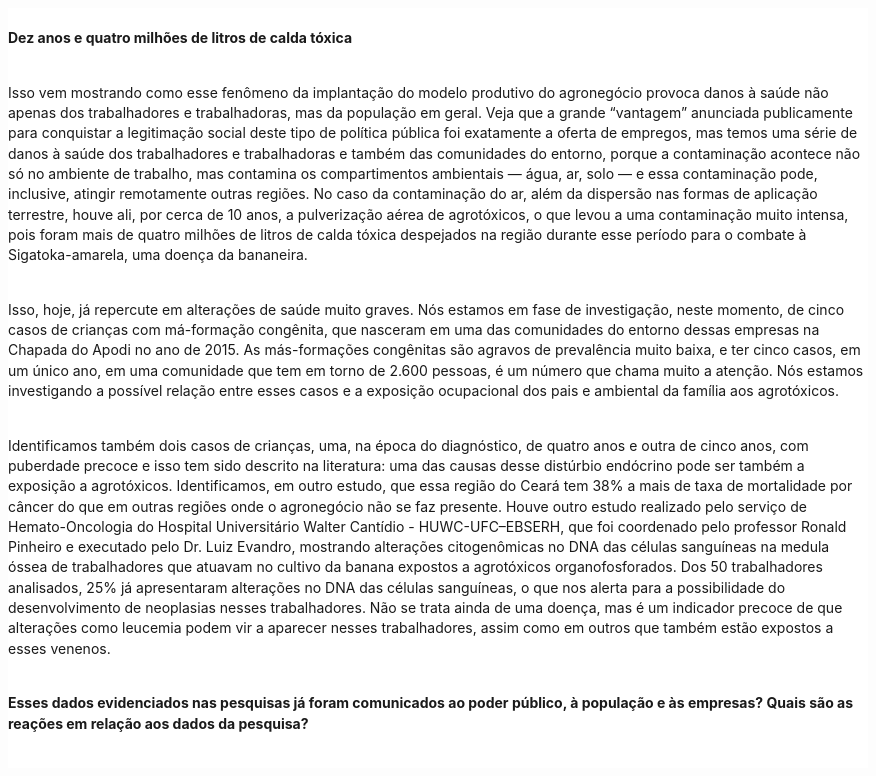 <p><br />
<strong>Dez anos e quatro milh&otilde;es de litros de calda t&oacute;xica</strong><br />
&nbsp;</p>

<p>Isso vem mostrando como esse fen&ocirc;meno da implanta&ccedil;&atilde;o do modelo produtivo do agroneg&oacute;cio provoca danos &agrave; sa&uacute;de n&atilde;o apenas dos trabalhadores e trabalhadoras, mas da popula&ccedil;&atilde;o em geral. Veja que a grande &ldquo;vantagem&rdquo; anunciada publicamente para conquistar a legitima&ccedil;&atilde;o social deste tipo de pol&iacute;tica p&uacute;blica foi exatamente a oferta de empregos, mas temos uma s&eacute;rie de danos &agrave; sa&uacute;de dos trabalhadores e trabalhadoras e tamb&eacute;m das comunidades do entorno, porque a contamina&ccedil;&atilde;o acontece n&atilde;o s&oacute; no ambiente de trabalho, mas contamina os compartimentos ambientais &mdash; &aacute;gua, ar, solo &mdash; e essa contamina&ccedil;&atilde;o pode, inclusive, atingir remotamente outras regi&otilde;es. No caso da contamina&ccedil;&atilde;o do ar, al&eacute;m da dispers&atilde;o nas formas de aplica&ccedil;&atilde;o terrestre, houve ali, por cerca de 10 anos, a pulveriza&ccedil;&atilde;o a&eacute;rea de agrot&oacute;xicos, o que levou a uma contamina&ccedil;&atilde;o muito intensa, pois foram mais de quatro milh&otilde;es de litros de calda t&oacute;xica despejados na regi&atilde;o durante esse per&iacute;odo para o combate &agrave; Sigatoka-amarela, uma doen&ccedil;a da bananeira.</p>

<p><br />
Isso, hoje, j&aacute; repercute em altera&ccedil;&otilde;es de sa&uacute;de muito graves. N&oacute;s estamos em fase de investiga&ccedil;&atilde;o, neste momento, de cinco casos de crian&ccedil;as com m&aacute;-forma&ccedil;&atilde;o cong&ecirc;nita, que nasceram em uma das comunidades do entorno dessas empresas na Chapada do Apodi no ano de 2015. As m&aacute;s-forma&ccedil;&otilde;es cong&ecirc;nitas s&atilde;o agravos de preval&ecirc;ncia muito baixa, e ter cinco casos, em um &uacute;nico ano, em uma comunidade que tem em torno de 2.600 pessoas, &eacute; um n&uacute;mero que chama muito a aten&ccedil;&atilde;o. N&oacute;s estamos investigando a poss&iacute;vel rela&ccedil;&atilde;o entre esses casos e a exposi&ccedil;&atilde;o ocupacional dos pais e ambiental da fam&iacute;lia aos agrot&oacute;xicos.</p>

<p><br />
Identificamos tamb&eacute;m dois casos de crian&ccedil;as, uma, na &eacute;poca do diagn&oacute;stico, de quatro anos e outra de cinco anos, com puberdade precoce e isso tem sido descrito na literatura: uma das causas desse dist&uacute;rbio end&oacute;crino pode ser tamb&eacute;m a exposi&ccedil;&atilde;o a agrot&oacute;xicos. Identificamos, em outro estudo, que essa regi&atilde;o do Cear&aacute; tem 38% a mais de taxa de mortalidade por c&acirc;ncer do que em outras regi&otilde;es onde o agroneg&oacute;cio n&atilde;o se faz presente. Houve outro estudo realizado pelo servi&ccedil;o de Hemato-Oncologia do Hospital Universit&aacute;rio Walter Cant&iacute;dio - HUWC-UFC&ndash;EBSERH, que foi coordenado pelo professor Ronald Pinheiro e executado pelo Dr. Luiz Evandro, mostrando altera&ccedil;&otilde;es citogen&ocirc;micas no DNA das c&eacute;lulas sangu&iacute;neas na medula &oacute;ssea de trabalhadores que atuavam no cultivo da banana expostos a agrot&oacute;xicos organofosforados. Dos 50 trabalhadores analisados, 25% j&aacute; apresentaram altera&ccedil;&otilde;es no DNA das c&eacute;lulas sangu&iacute;neas, o que nos alerta para a possibilidade do desenvolvimento de neoplasias nesses trabalhadores. N&atilde;o se trata ainda de uma doen&ccedil;a, mas &eacute; um indicador precoce de que altera&ccedil;&otilde;es como leucemia podem vir a aparecer nesses trabalhadores, assim como em outros que tamb&eacute;m est&atilde;o expostos a esses venenos.</p>

<p><br />
<strong>Esses dados evidenciados nas pesquisas j&aacute; foram comunicados ao poder p&uacute;blico, &agrave; popula&ccedil;&atilde;o e &agrave;s empresas? Quais s&atilde;o as rea&ccedil;&otilde;es em rela&ccedil;&atilde;o aos dados da pesquisa?</strong></p>

<p><br />